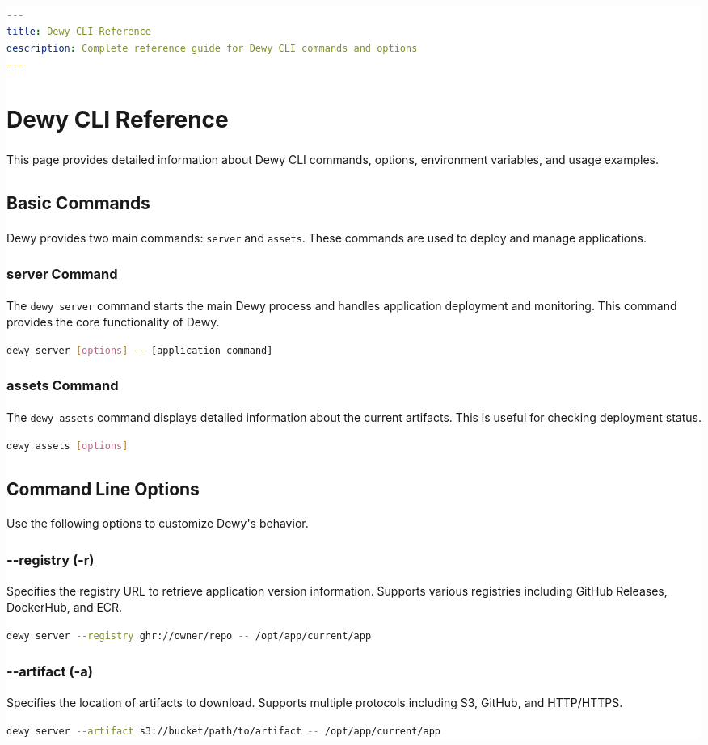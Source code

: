 ```yaml
---
title: Dewy CLI Reference
description: Complete reference guide for Dewy CLI commands and options
---
```


# Dewy CLI Reference

This page provides detailed information about Dewy CLI commands, options, environment variables, and usage examples.

## Basic Commands

Dewy provides two main commands: `server` and `assets`. These commands are used to deploy and manage applications.

### server Command

The `dewy server` command starts the main Dewy process and handles application deployment and monitoring. This command provides the core functionality of Dewy.

```bash
dewy server [options] -- [application command]
```

### assets Command

The `dewy assets` command displays detailed information about the current artifacts. This is useful for checking deployment status.

```bash
dewy assets [options]
```

## Command Line Options

Use the following options to customize Dewy's behavior.

### --registry (-r)

Specifies the registry URL to retrieve application version information. Supports various registries including GitHub Releases, DockerHub, and ECR.

```bash
dewy server --registry ghr://owner/repo -- /opt/app/current/app
```

### --artifact (-a)

Specifies the location of artifacts to download. Supports multiple protocols including S3, GitHub, and HTTP/HTTPS.

```bash
dewy server --artifact s3://bucket/path/to/artifact -- /opt/app/current/app
```
